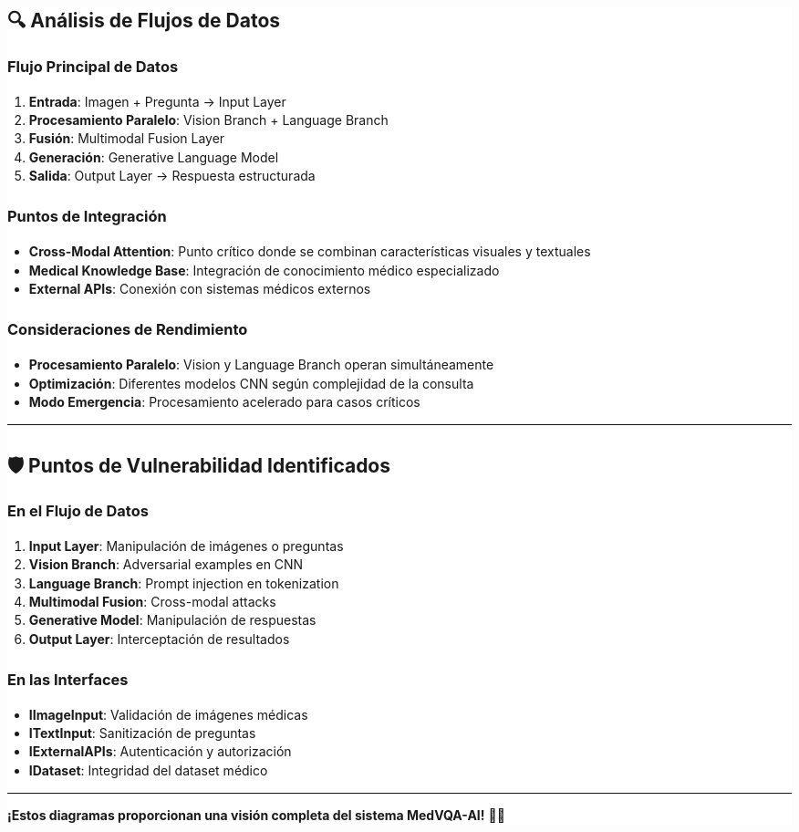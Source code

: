 
## 🔍 **Análisis de Flujos de Datos**

### **Flujo Principal de Datos**
1. **Entrada**: Imagen + Pregunta → Input Layer
2. **Procesamiento Paralelo**: Vision Branch + Language Branch
3. **Fusión**: Multimodal Fusion Layer
4. **Generación**: Generative Language Model
5. **Salida**: Output Layer → Respuesta estructurada

### **Puntos de Integración**
- **Cross-Modal Attention**: Punto crítico donde se combinan características visuales y textuales
- **Medical Knowledge Base**: Integración de conocimiento médico especializado
- **External APIs**: Conexión con sistemas médicos externos

### **Consideraciones de Rendimiento**
- **Procesamiento Paralelo**: Vision y Language Branch operan simultáneamente
- **Optimización**: Diferentes modelos CNN según complejidad de la consulta
- **Modo Emergencia**: Procesamiento acelerado para casos críticos

---

## 🛡️ **Puntos de Vulnerabilidad Identificados**

### **En el Flujo de Datos**
1. **Input Layer**: Manipulación de imágenes o preguntas
2. **Vision Branch**: Adversarial examples en CNN
3. **Language Branch**: Prompt injection en tokenization
4. **Multimodal Fusion**: Cross-modal attacks
5. **Generative Model**: Manipulación de respuestas
6. **Output Layer**: Interceptación de resultados

### **En las Interfaces**
- **IImageInput**: Validación de imágenes médicas
- **ITextInput**: Sanitización de preguntas
- **IExternalAPIs**: Autenticación y autorización
- **IDataset**: Integridad del dataset médico

---

**¡Estos diagramas proporcionan una visión completa del sistema MedVQA-AI!** 🎯🏥
